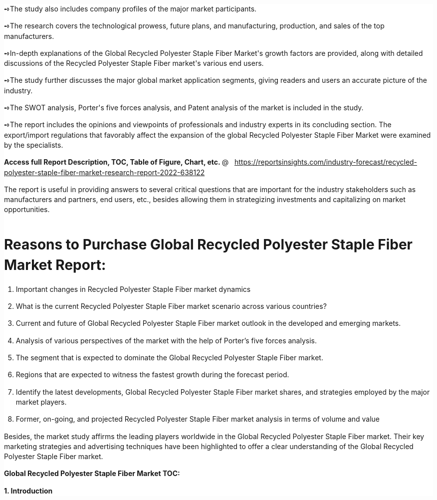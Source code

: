 ➺The study also includes company profiles of the major market participants.

➺The research covers the technological prowess, future plans, and manufacturing, production, and sales of the top manufacturers.

➺In-depth explanations of the Global Recycled Polyester Staple Fiber Market's growth factors are provided, along with detailed discussions of the Recycled Polyester Staple Fiber market's various end users.

➺The study further discusses the major global market application segments, giving readers and users an accurate picture of the industry.

➺The SWOT analysis, Porter's five forces analysis, and Patent analysis of the market is included in the study.

➺The report includes the opinions and viewpoints of professionals and industry experts in its concluding section. The export/import regulations that favorably affect the expansion of the global Recycled Polyester Staple Fiber Market were examined by the specialists.

<strong>Access full Report Description, TOC, Table of Figure, Chart, etc. </strong>@   <a href=https://reportsinsights.com/industry-forecast/recycled-polyester-staple-fiber-market-research-report-2022-638122 style=color:#0000ff;>https://reportsinsights.com/industry-forecast/recycled-polyester-staple-fiber-market-research-report-2022-638122</a>

The report is useful in providing answers to several critical questions that are important for the industry stakeholders such as manufacturers and partners, end users, etc., besides allowing them in strategizing investments and capitalizing on market opportunities.

# <strong>Reasons to Purchase Global Recycled Polyester Staple Fiber Market Report:</strong>

1. Important changes in Recycled Polyester Staple Fiber market dynamics

2. What is the current Recycled Polyester Staple Fiber market scenario across various countries?

3. Current and future of Global Recycled Polyester Staple Fiber market outlook in the developed and emerging markets.

4. Analysis of various perspectives of the market with the help of Porter’s five forces analysis.

5. The segment that is expected to dominate the Global Recycled Polyester Staple Fiber market.

6. Regions that are expected to witness the fastest growth during the forecast period.

7. Identify the latest developments, Global Recycled Polyester Staple Fiber market shares, and strategies employed by the major market players.

8. Former, on-going, and projected Recycled Polyester Staple Fiber market analysis in terms of volume and value

Besides, the market study affirms the leading players worldwide in the Global Recycled Polyester Staple Fiber market. Their key marketing strategies and advertising techniques have been highlighted to offer a clear understanding of the Global Recycled Polyester Staple Fiber market.

<strong>Global Recycled Polyester Staple Fiber Market TOC:</strong>

<strong>1. Introduction</strong>
